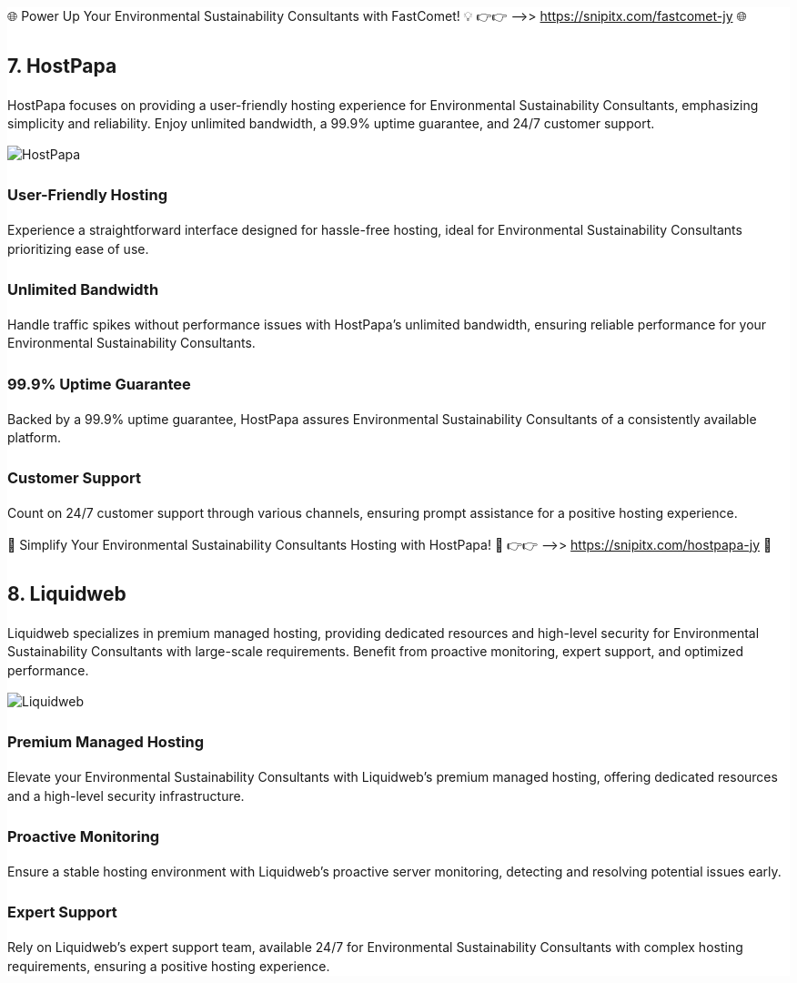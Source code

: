 🌐 Power Up Your Environmental Sustainability Consultants with FastComet! 💡
👉👉 -->> https://snipitx.com/fastcomet-jy 🌐

## 7. HostPapa

HostPapa focuses on providing a user-friendly hosting experience for Environmental Sustainability Consultants, emphasizing simplicity and reliability. Enjoy unlimited bandwidth, a 99.9% uptime guarantee, and 24/7 customer support.

![HostPapa](https://i.imgur.com/ouDTkvl.jpeg "HostPapa Hosting")

### User-Friendly Hosting
Experience a straightforward interface designed for hassle-free hosting, ideal for Environmental Sustainability Consultants prioritizing ease of use.

### Unlimited Bandwidth
Handle traffic spikes without performance issues with HostPapa’s unlimited bandwidth, ensuring reliable performance for your Environmental Sustainability Consultants.

### 99.9% Uptime Guarantee
Backed by a 99.9% uptime guarantee, HostPapa assures Environmental Sustainability Consultants of a consistently available platform.

### Customer Support
Count on 24/7 customer support through various channels, ensuring prompt assistance for a positive hosting experience.

🌈 Simplify Your Environmental Sustainability Consultants Hosting with HostPapa! 🚀
👉👉 -->> https://snipitx.com/hostpapa-jy 🚀

## 8. Liquidweb

Liquidweb specializes in premium managed hosting, providing dedicated resources and high-level security for Environmental Sustainability Consultants with large-scale requirements. Benefit from proactive monitoring, expert support, and optimized performance.

![Liquidweb](https://i.imgur.com/4IvT9SC.jpeg "Liquidweb Hosting")

### Premium Managed Hosting
Elevate your Environmental Sustainability Consultants with Liquidweb’s premium managed hosting, offering dedicated resources and a high-level security infrastructure.

### Proactive Monitoring
Ensure a stable hosting environment with Liquidweb’s proactive server monitoring, detecting and resolving potential issues early.

### Expert Support
Rely on Liquidweb’s expert support team, available 24/7 for Environmental Sustainability Consultants with complex hosting requirements, ensuring a positive hosting experience.
